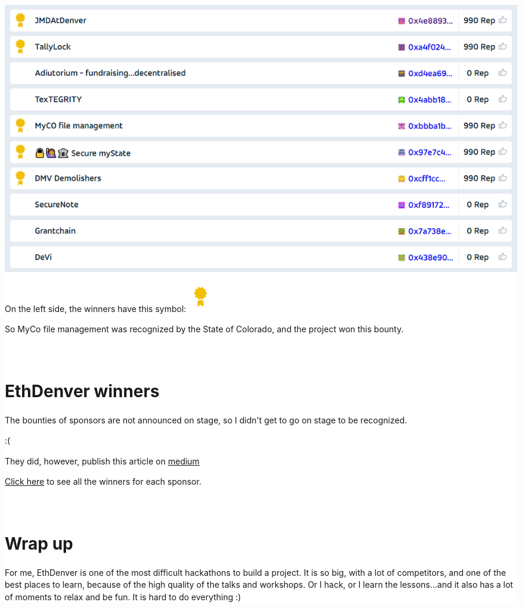 ![State of Colorado - Submissions](2020-02-16-EthDenver-04.png)

On the left side, the winners have this symbol: ![winner](2020-02-16-EthDenver-05.png)

So MyCo file management was recognized by the State of Colorado, and the project won this bounty.

<br/>

# EthDenver winners

The bounties of sponsors are not announced on stage, so I didn't get to go on stage to be recognized. 

:(

They did, however, publish this article on [medium](https://medium.com/@ETHDenver/the-ethdenver-2020-finalists-buffidao-bounty-winners-627fd1b2427a)


[Click here](https://docs.google.com/presentation/d/1B69gPFPybDMZr9Xu9eG7SfGeGLhK7czH71GJo4JhvAk/edit#slide=id.g7dcbceb523_0_145) to see all the winners for each sponsor.

<br/>

# Wrap up

For me, EthDenver is one of the most difficult hackathons to build a project. It is so big, with a lot of competitors, and one of the best places to learn, because of the high quality of the talks and workshops. Or I hack, or I learn the lessons…and it also has a lot of moments to relax and be fun. It is hard to do  everything :)

